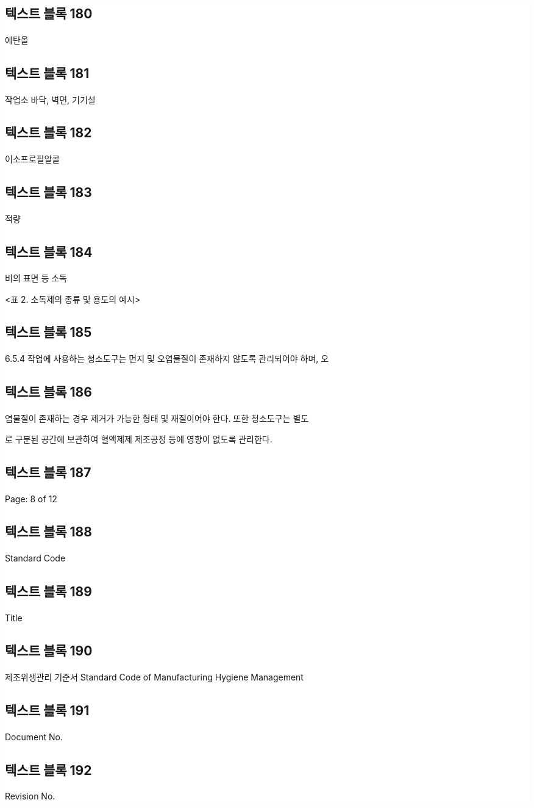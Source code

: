 ## 텍스트 블록 180
에탄올

## 텍스트 블록 181
작업소 바닥, 벽면, 기기설

## 텍스트 블록 182
이소프로필알콜

## 텍스트 블록 183
적량

## 텍스트 블록 184
비의 표면 등 소독

<표 2. 소독제의 종류 및 용도의 예시>

## 텍스트 블록 185
6.5.4 작업에 사용하는 청소도구는 먼지 및 오염물질이 존재하지 않도록 관리되어야 하며, 오

## 텍스트 블록 186
염물질이 존재하는 경우 제거가 가능한 형태 및 재질이어야 한다. 또한 청소도구는 별도

로 구분된 공간에 보관하여 혈액제제 제조공정 등에 영향이 없도록 관리한다.

## 텍스트 블록 187
Page: 8 of 12

## 텍스트 블록 188
Standard Code

## 텍스트 블록 189
Title

## 텍스트 블록 190
제조위생관리 기준서 Standard Code of Manufacturing Hygiene Management

## 텍스트 블록 191
Document No.

## 텍스트 블록 192
Revision No.
